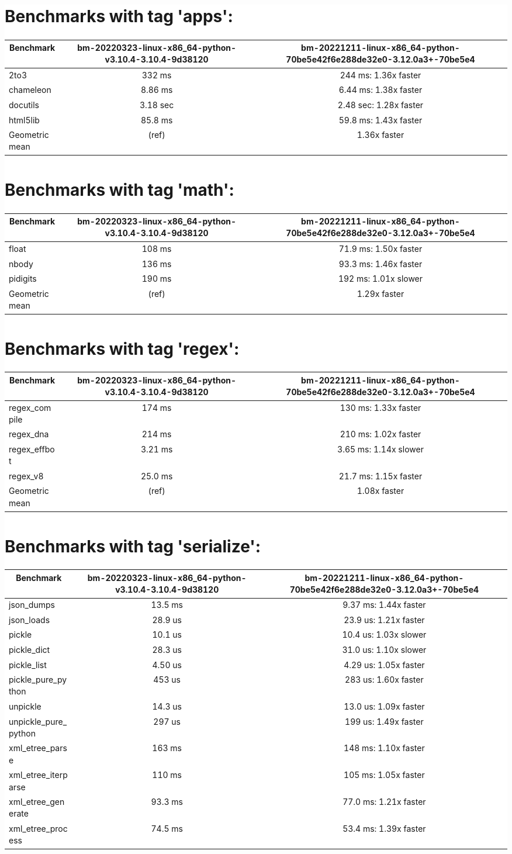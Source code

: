 Benchmarks with tag 'apps':
===========================

| Benchmark      | bm-20220323-linux-x86_64-python-v3.10.4-3.10.4-9d38120 | bm-20221211-linux-x86_64-python-70be5e42f6e288de32e0-3.12.0a3+-70be5e4 |
|----------------|:------------------------------------------------------:|:----------------------------------------------------------------------:|
| 2to3           | 332 ms                                                 | 244 ms: 1.36x faster                                                   |
| chameleon      | 8.86 ms                                                | 6.44 ms: 1.38x faster                                                  |
| docutils       | 3.18 sec                                               | 2.48 sec: 1.28x faster                                                 |
| html5lib       | 85.8 ms                                                | 59.8 ms: 1.43x faster                                                  |
| Geometric mean | (ref)                                                  | 1.36x faster                                                           |

Benchmarks with tag 'math':
===========================

| Benchmark      | bm-20220323-linux-x86_64-python-v3.10.4-3.10.4-9d38120 | bm-20221211-linux-x86_64-python-70be5e42f6e288de32e0-3.12.0a3+-70be5e4 |
|----------------|:------------------------------------------------------:|:----------------------------------------------------------------------:|
| float          | 108 ms                                                 | 71.9 ms: 1.50x faster                                                  |
| nbody          | 136 ms                                                 | 93.3 ms: 1.46x faster                                                  |
| pidigits       | 190 ms                                                 | 192 ms: 1.01x slower                                                   |
| Geometric mean | (ref)                                                  | 1.29x faster                                                           |

Benchmarks with tag 'regex':
============================

| Benchmark      | bm-20220323-linux-x86_64-python-v3.10.4-3.10.4-9d38120 | bm-20221211-linux-x86_64-python-70be5e42f6e288de32e0-3.12.0a3+-70be5e4 |
|----------------|:------------------------------------------------------:|:----------------------------------------------------------------------:|
| regex_compile  | 174 ms                                                 | 130 ms: 1.33x faster                                                   |
| regex_dna      | 214 ms                                                 | 210 ms: 1.02x faster                                                   |
| regex_effbot   | 3.21 ms                                                | 3.65 ms: 1.14x slower                                                  |
| regex_v8       | 25.0 ms                                                | 21.7 ms: 1.15x faster                                                  |
| Geometric mean | (ref)                                                  | 1.08x faster                                                           |

Benchmarks with tag 'serialize':
================================

| Benchmark            | bm-20220323-linux-x86_64-python-v3.10.4-3.10.4-9d38120 | bm-20221211-linux-x86_64-python-70be5e42f6e288de32e0-3.12.0a3+-70be5e4 |
|----------------------|:------------------------------------------------------:|:----------------------------------------------------------------------:|
| json_dumps           | 13.5 ms                                                | 9.37 ms: 1.44x faster                                                  |
| json_loads           | 28.9 us                                                | 23.9 us: 1.21x faster                                                  |
| pickle               | 10.1 us                                                | 10.4 us: 1.03x slower                                                  |
| pickle_dict          | 28.3 us                                                | 31.0 us: 1.10x slower                                                  |
| pickle_list          | 4.50 us                                                | 4.29 us: 1.05x faster                                                  |
| pickle_pure_python   | 453 us                                                 | 283 us: 1.60x faster                                                   |
| unpickle             | 14.3 us                                                | 13.0 us: 1.09x faster                                                  |
| unpickle_pure_python | 297 us                                                 | 199 us: 1.49x faster                                                   |
| xml_etree_parse      | 163 ms                                                 | 148 ms: 1.10x faster                                                   |
| xml_etree_iterparse  | 110 ms                                                 | 105 ms: 1.05x faster                                                   |
| xml_etree_generate   | 93.3 ms                                                | 77.0 ms: 1.21x faster                                                  |
| xml_etree_process    | 74.5 ms                                                | 53.4 ms: 1.39x faster                                                  |